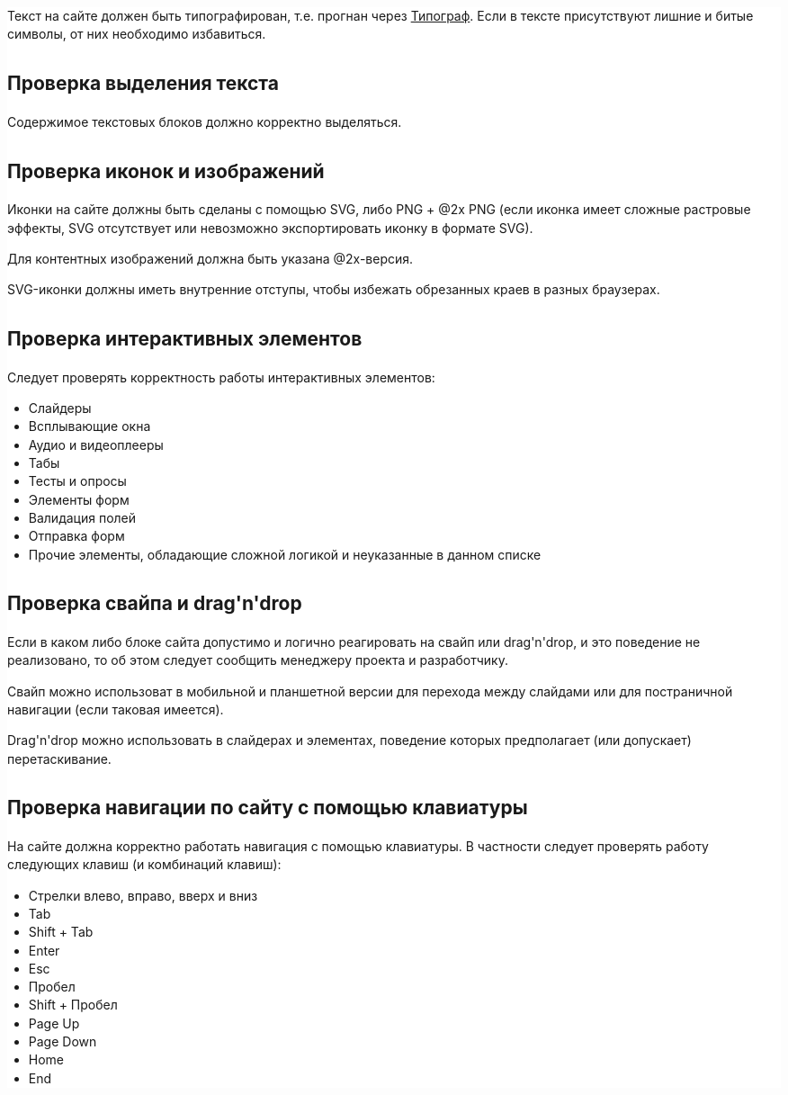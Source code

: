 Текст на сайте должен быть типографирован, т.е. прогнан через [Типограф](https://www.artlebedev.ru/typograf/). Если в тексте присутствуют лишние и битые символы, от них необходимо избавиться.

## Проверка выделения текста

Содержимое текстовых блоков должно корректно выделяться.

## Проверка иконок и изображений

Иконки на сайте должны быть сделаны с помощью SVG, либо PNG + @2x PNG (если иконка имеет сложные растровые эффекты, SVG отсутствует или невозможно экспортировать иконку в формате SVG).

Для контентных изображений должна быть указана @2x-версия.

SVG-иконки должны иметь внутренние отступы, чтобы избежать обрезанных краев в разных браузерах.

## Проверка интерактивных элементов

Следует проверять корректность работы интерактивных элементов:

* Слайдеры
* Всплывающие окна
* Аудио и видеоплееры
* Табы
* Тесты и опросы
* Элементы форм
* Валидация полей
* Отправка форм
* Прочие элементы, обладающие сложной логикой и неуказанные в данном списке

## Проверка свайпа и drag'n'drop

Если в каком либо блоке сайта допустимо и логично реагировать на свайп или drag'n'drop, и это поведение не реализовано, то об этом следует сообщить менеджеру проекта и разработчику.

Свайп можно использоват в мобильной и планшетной версии для перехода между слайдами или для постраничной навигации (если таковая имеется).

Drag'n'drop можно использовать в слайдерах и элементах, поведение которых предполагает (или допускает) перетаскивание.

## Проверка навигации по сайту с помощью клавиатуры

На сайте должна корректно работать навигация с помощью клавиатуры. В частности следует проверять работу следующих клавиш (и комбинаций клавиш):

* Стрелки влево, вправо, вверх и вниз
* Tab
* Shift + Tab
* Enter
* Esc
* Пробел
* Shift + Пробел
* Page Up
* Page Down
* Home
* End
